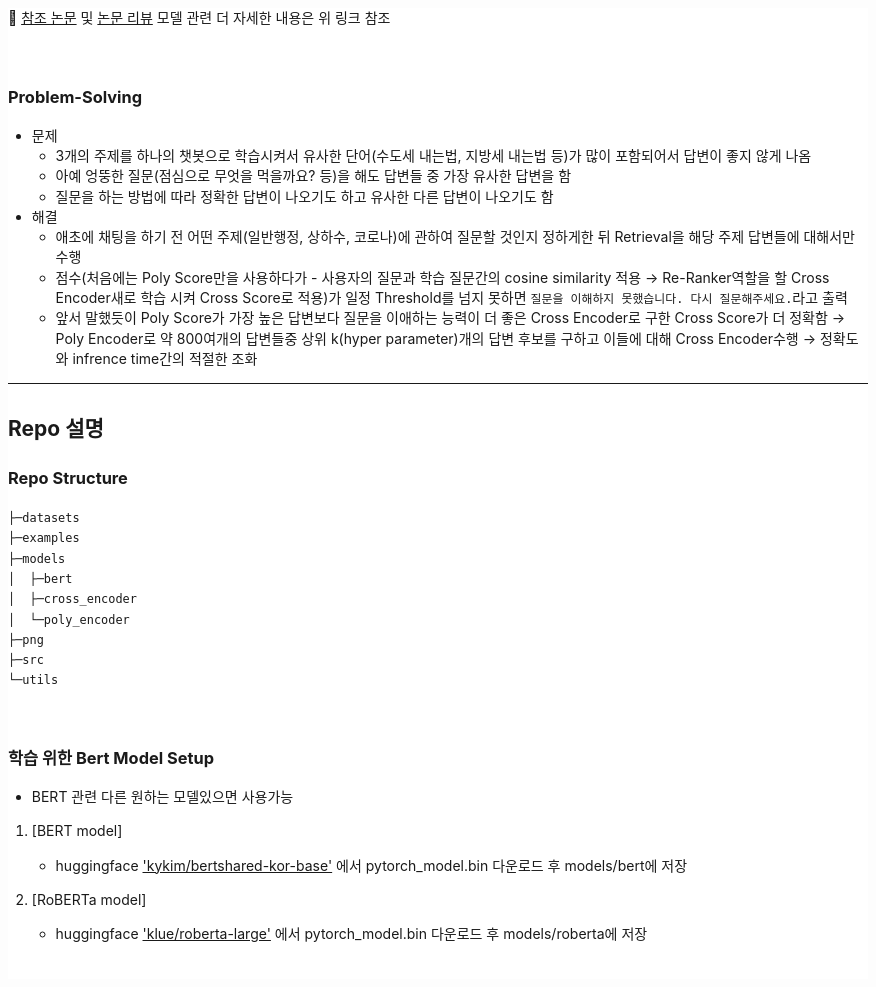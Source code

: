 :memo: [참조 논문](https://arxiv.org/abs/1905.01969) 및 [논문 리뷰](https://www.notion.so/Poly-encoders-architectures-and-pre-training-strategies-for-fast-and-accurate-multi-sentence-scorin-ba51708779cf492695c307512b7a4a9c?pvs=4)
모델 관련 더 자세한 내용은 위 링크 참조

<br>

### Problem-Solving

- 문제 
   - 3개의 주제를 하나의 챗봇으로 학습시켜서 유사한 단어(수도세 내는법, 지방세 내는법 등)가 많이 포함되어서 답변이 좋지 않게 나옴
   - 아예 엉뚱한 질문(점심으로 무엇을 먹을까요? 등)을 해도 답변들 중 가장 유사한 답변을 함 
   - 질문을 하는 방법에 따라 정확한 답변이 나오기도 하고 유사한 다른 답변이 나오기도 함
- 해결 
   - 애초에 채팅을 하기 전 어떤 주제(일반행정, 상하수, 코로나)에 관하여 질문할 것인지 정하게한 뒤 Retrieval을 해당 주제 답변들에 대해서만 수행
   - 점수(처음에는 Poly Score만을 사용하다가 - 사용자의 질문과 학습 질문간의 cosine similarity 적용 &rarr; Re-Ranker역할을 할 Cross Encoder새로 학습 시켜 Cross Score로 적용)가 일정 Threshold를 넘지 못하면 `질문을 이해하지 못했습니다. 다시 질문해주세요.`라고 출력
   - 앞서 말했듯이 Poly Score가 가장 높은 답변보다 질문을 이애하는 능력이 더 좋은 Cross Encoder로 구한 Cross Score가 더 정확함 &rarr; Poly Encoder로 약 800여개의 답변들중 상위 k(hyper parameter)개의 답변 후보를 구하고 이들에 대해 Cross Encoder수행 &rarr; 정확도와 infrence time간의 적절한 조화

---
## Repo 설명

### Repo Structure
```shell
├─datasets
├─examples
├─models
│  ├─bert
│  ├─cross_encoder
│  └─poly_encoder
├─png
├─src
└─utils
```


<br>

### 학습 위한 Bert Model Setup

- BERT 관련 다른 원하는 모델있으면 사용가능
1. [BERT model] 
   - huggingface ['kykim/bertshared-kor-base'](https://huggingface.co/kykim/bertshared-kor-base/tree/main) 에서 pytorch_model.bin 다운로드 후 models/bert에 저장

2. [RoBERTa model] 
   - huggingface ['klue/roberta-large'](https://huggingface.co/klue/roberta-large/tree/main) 에서 pytorch_model.bin 다운로드 후 models/roberta에 저장

<br>
